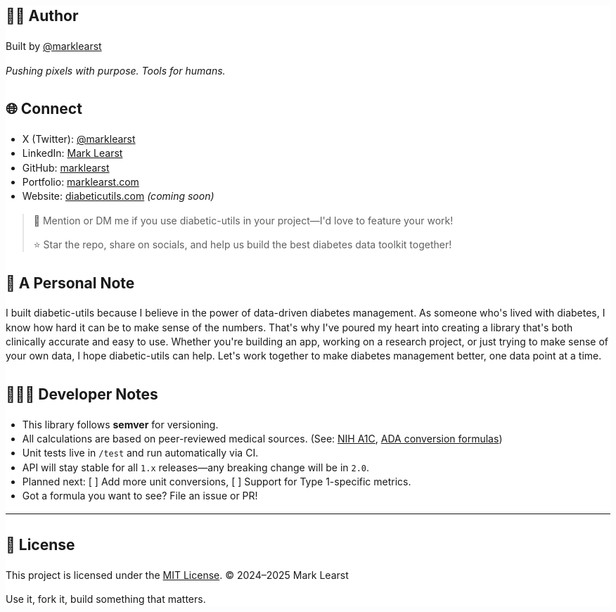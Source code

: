 ## 🙋‍♂️ Author

Built by [@marklearst](https://x.com/marklearst)

_Pushing pixels with purpose. Tools for humans._

## 🌐 Connect

- X (Twitter): [@marklearst](https://x.com/marklearst)
- LinkedIn: [Mark Learst](https://linkedin.com/in/marklearst)
- GitHub: [marklearst](https://github.com/marklearst)
- Portfolio: [marklearst.com](https://marklearst.com)
- Website: [diabeticutils.com](https://diabeticutils.com) _(coming soon)_

> 💬 Mention or DM me if you use diabetic-utils in your project—I'd love to feature your work!
>
> ⭐ Star the repo, share on socials, and help us build the best diabetes data toolkit together!

## 📝 A Personal Note

I built diabetic-utils because I believe in the power of data-driven diabetes management. As someone who's lived with diabetes, I know how hard it can be to make sense of the numbers. That's why I've poured my heart into creating a library that's both clinically accurate and easy to use. Whether you're building an app, working on a research project, or just trying to make sense of your own data, I hope diabetic-utils can help. Let's work together to make diabetes management better, one data point at a time.

## 👨🏻‍💻 Developer Notes

- This library follows **semver** for versioning.
- All calculations are based on peer-reviewed medical sources.
  (See: [NIH A1C](https://www.niddk.nih.gov/health-information/diagnostic-tests/a1c-test), [ADA conversion formulas](https://diabetes.org/diabetes/a1c/diagnosis))
- Unit tests live in `/test` and run automatically via CI.
- API will stay stable for all `1.x` releases—any breaking change will be in `2.0`.
- Planned next: [ ] Add more unit conversions, [ ] Support for Type 1-specific metrics.
- Got a formula you want to see? File an issue or PR!

---

## 📝 License

This project is licensed under the [MIT License](LICENSE).
© 2024–2025 Mark Learst

Use it, fork it, build something that matters.
